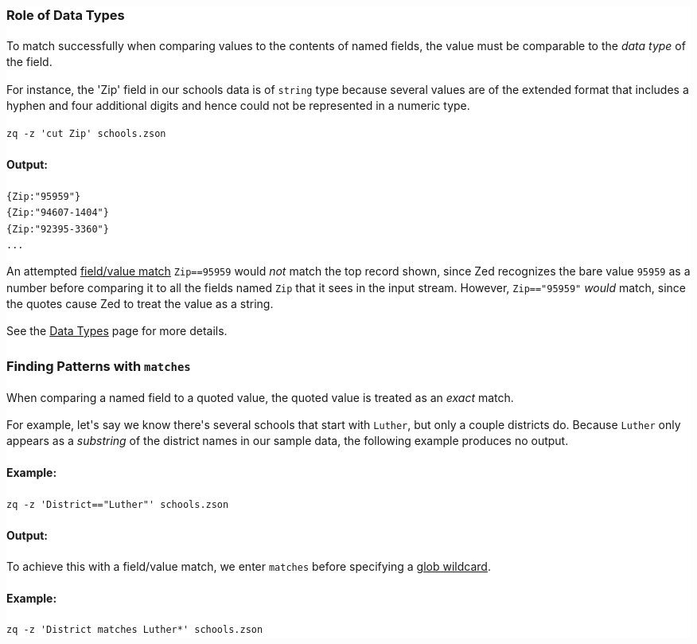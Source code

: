 ### Role of Data Types

To match successfully when comparing values to the contents of named fields,
the value must be comparable to the _data type_ of the field.

For instance, the 'Zip' field in our schools data is of `string` type because
several values are of the extended format that includes a hyphen and four
additional digits and hence could not be represented in a numeric type.

```mdtest-command zed-sample-data/edu/zson
zq -z 'cut Zip' schools.zson
```

#### Output:
```mdtest-output head
{Zip:"95959"}
{Zip:"94607-1404"}
{Zip:"92395-3360"}
...
```

An attempted [field/value match](#fieldvalue-match) `Zip==95959` would _not_
match the top record shown, since Zed recognizes the bare value `95959` as a
number before comparing it to all the fields named `Zip` that it sees in the
input stream. However, `Zip=="95959"` _would_ match, since the quotes cause Zed
to treat the value as a string.

See the [Data Types](../data-types/README.md) page for more details.

### Finding Patterns with `matches`

When comparing a named field to a quoted value, the quoted value is treated as
an _exact_ match.

For example, let's say we know there's several schools that start with
`Luther`, but only a couple districts do. Because `Luther` only appears as a
_substring_ of the district names in our sample data, the following example
produces no output.

#### Example:

```mdtest-command zed-sample-data/edu/zson
zq -z 'District=="Luther"' schools.zson
```

#### Output:
```mdtest-output
```

To achieve this with a field/value match, we enter `matches` before specifying
a [glob wildcard](#glob-wildcards).

#### Example:
```mdtest-command zed-sample-data/edu/zson
zq -z 'District matches Luther*' schools.zson
```
